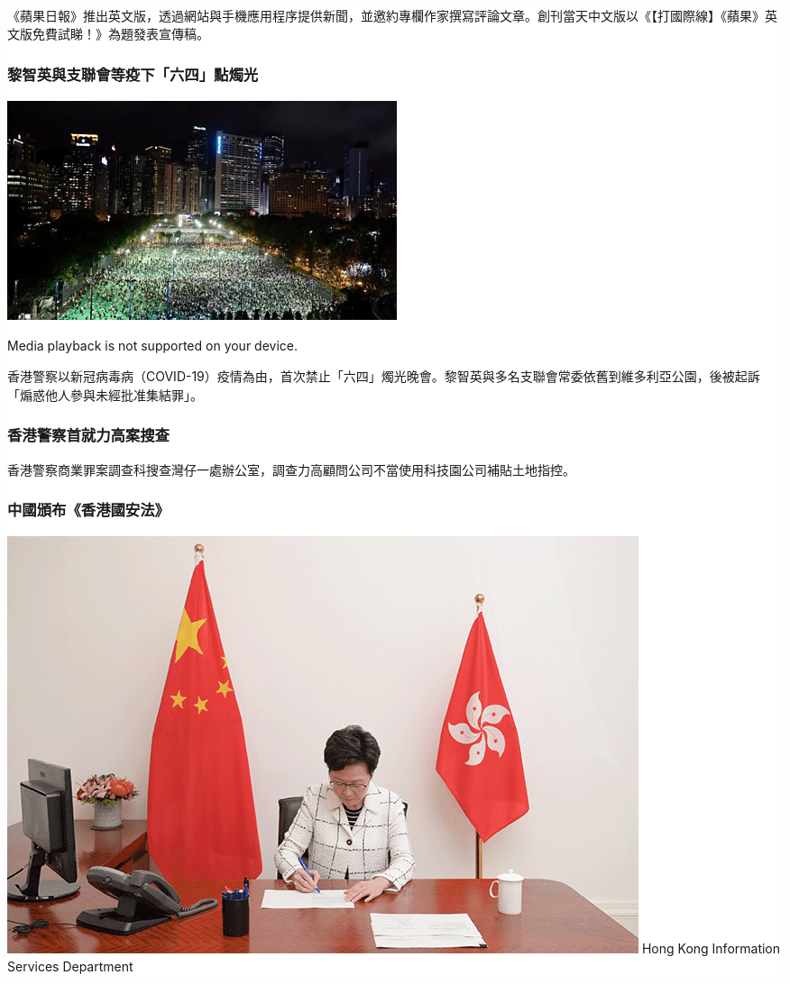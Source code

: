 《蘋果日報》推出英文版，透過網站與手機應用程序提供新聞，並邀約專欄作家撰寫評論文章。創刊當天中文版以《【打國際線】《蘋果》英文版免費試睇！》為題發表宣傳稿。

###  **黎智英與支聯會等疫下「六四」點燭光**


![](p08g48n6.jpg)

Media playback is not supported on your device.

香港警察以新冠病毒病（COVID-19）疫情為由，首次禁止「六四」燭光晚會。黎智英與多名支聯會常委依舊到維多利亞公園，後被起訴「煽惑他人參與未經批准集結罪」。

###  **香港警察首就力高案搜查**


香港警察商業罪案調查科搜查灣仔一處辦公室，調查力高顧問公司不當使用科技園公司補貼土地指控。

###  **中國頒布《香港國安法》**


![中國香港特首林鄭月娥簽署《香港國安法》文本公布生效](C17A1B0AF0AE49B6AD739F000004A91F_O-nc.png??v=1.0.202212211032.202212211033) Hong Kong Information Services Department
